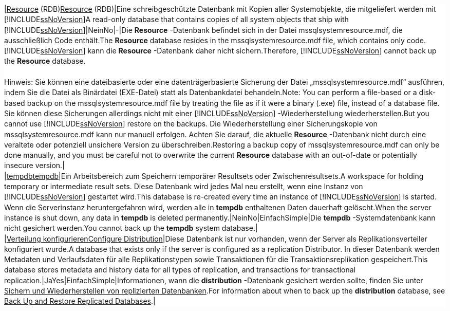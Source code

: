 |<span data-ttu-id="402c3-133">[Resource](../databases/resource-database.md) (RDB)</span><span class="sxs-lookup"><span data-stu-id="402c3-133">[Resource](../databases/resource-database.md) (RDB)</span></span>|<span data-ttu-id="402c3-134">Eine schreibgeschützte Datenbank mit Kopien aller Systemobjekte, die mitgeliefert werden mit [!INCLUDE[ssNoVersion](../../includes/ssnoversion-md.md)]</span><span class="sxs-lookup"><span data-stu-id="402c3-134">A read-only database that contains copies of all system objects that ship with [!INCLUDE[ssNoVersion](../../includes/ssnoversion-md.md)]</span></span>|<span data-ttu-id="402c3-135">Nein</span><span class="sxs-lookup"><span data-stu-id="402c3-135">No</span></span>|-|<span data-ttu-id="402c3-136">Die **Resource** -Datenbank befindet sich in der Datei mssqlsystemresource.mdf, die ausschließlich Code enthält.</span><span class="sxs-lookup"><span data-stu-id="402c3-136">The **Resource** database resides in the mssqlsystemresource.mdf file, which contains only code.</span></span> <span data-ttu-id="402c3-137">[!INCLUDE[ssNoVersion](../../includes/ssnoversion-md.md)] kann die **Resource** -Datenbank daher nicht sichern.</span><span class="sxs-lookup"><span data-stu-id="402c3-137">Therefore, [!INCLUDE[ssNoVersion](../../includes/ssnoversion-md.md)] cannot back up the **Resource** database.</span></span><br /><br /> <span data-ttu-id="402c3-138">Hinweis: Sie können eine dateibasierte oder eine datenträgerbasierte Sicherung der Datei „mssqlsystemresource.mdf“ ausführen, indem Sie die Datei als Binärdatei (EXE-Datei) statt als Datenbankdatei behandeln.</span><span class="sxs-lookup"><span data-stu-id="402c3-138">Note: You can perform a file-based or a disk-based backup on the mssqlsystemresource.mdf file by treating the file as if it were a binary (.exe) file, instead of a database file.</span></span> <span data-ttu-id="402c3-139">Sie können diese Sicherungen allerdings nicht mit einer [!INCLUDE[ssNoVersion](../../includes/ssnoversion-md.md)] -Wiederherstellung wiederherstellen.</span><span class="sxs-lookup"><span data-stu-id="402c3-139">But you cannot use [!INCLUDE[ssNoVersion](../../includes/ssnoversion-md.md)] restore on the backups.</span></span> <span data-ttu-id="402c3-140">Die Wiederherstellung einer Sicherungskopie von mssqlsystemresource.mdf kann nur manuell erfolgen. Achten Sie darauf, die aktuelle **Resource** -Datenbank nicht durch eine veraltete oder potenziell unsichere Version zu überschreiben.</span><span class="sxs-lookup"><span data-stu-id="402c3-140">Restoring a backup copy of mssqlsystemresource.mdf can only be done manually, and you must be careful not to overwrite the current **Resource** database with an out-of-date or potentially insecure version.</span></span>|  
|[<span data-ttu-id="402c3-141">tempdb</span><span class="sxs-lookup"><span data-stu-id="402c3-141">tempdb</span></span>](../databases/tempdb-database.md)|<span data-ttu-id="402c3-142">Ein Arbeitsbereich zum Speichern temporärer Resultsets oder Zwischenresultsets.</span><span class="sxs-lookup"><span data-stu-id="402c3-142">A workspace for holding temporary or intermediate result sets.</span></span> <span data-ttu-id="402c3-143">Diese Datenbank wird jedes Mal neu erstellt, wenn eine Instanz von [!INCLUDE[ssNoVersion](../../includes/ssnoversion-md.md)] gestartet wird.</span><span class="sxs-lookup"><span data-stu-id="402c3-143">This database is re-created every time an instance of [!INCLUDE[ssNoVersion](../../includes/ssnoversion-md.md)] is started.</span></span> <span data-ttu-id="402c3-144">Wenn die Serverinstanz heruntergefahren wird, werden alle in **tempdb** enthaltenen Daten dauerhaft gelöscht.</span><span class="sxs-lookup"><span data-stu-id="402c3-144">When the server instance is shut down, any data in **tempdb** is deleted permanently.</span></span>|<span data-ttu-id="402c3-145">Nein</span><span class="sxs-lookup"><span data-stu-id="402c3-145">No</span></span>|<span data-ttu-id="402c3-146">Einfach</span><span class="sxs-lookup"><span data-stu-id="402c3-146">Simple</span></span>|<span data-ttu-id="402c3-147">Die **tempdb** -Systemdatenbank kann nicht gesichert werden.</span><span class="sxs-lookup"><span data-stu-id="402c3-147">You cannot back up the **tempdb** system database.</span></span>|  
|[<span data-ttu-id="402c3-148">Verteilung konfigurieren</span><span class="sxs-lookup"><span data-stu-id="402c3-148">Configure Distribution</span></span>](../replication/configure-distribution.md)|<span data-ttu-id="402c3-149">Diese Datenbank ist nur vorhanden, wenn der Server als Replikationsverteiler konfiguriert wurde.</span><span class="sxs-lookup"><span data-stu-id="402c3-149">A database that exists only if the server is configured as a replication Distributor.</span></span> <span data-ttu-id="402c3-150">In dieser Datenbank werden Metadaten und Verlaufsdaten für alle Replikationstypen sowie Transaktionen für die Transaktionsreplikation gespeichert.</span><span class="sxs-lookup"><span data-stu-id="402c3-150">This database stores metadata and history data for all types of replication, and transactions for transactional replication.</span></span>|<span data-ttu-id="402c3-151">Ja</span><span class="sxs-lookup"><span data-stu-id="402c3-151">Yes</span></span>|<span data-ttu-id="402c3-152">Einfach</span><span class="sxs-lookup"><span data-stu-id="402c3-152">Simple</span></span>|<span data-ttu-id="402c3-153">Informationen, wann die **distribution** -Datenbank gesichert werden sollte, finden Sie unter [Sichern und Wiederherstellen von replizierten Datenbanken](../replication/administration/back-up-and-restore-replicated-databases.md).</span><span class="sxs-lookup"><span data-stu-id="402c3-153">For information about when to back up the **distribution** database, see [Back Up and Restore Replicated Databases](../replication/administration/back-up-and-restore-replicated-databases.md).</span></span>|  
  